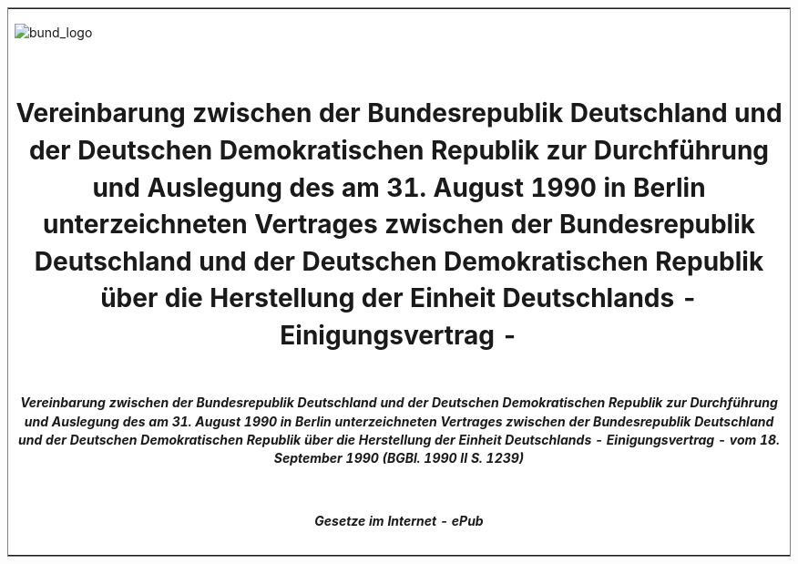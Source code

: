 <span id="DECKBLATT.html"></span>

<table border="0" frame="border" width="100%">

<tr valign="top">

<td align="left">

![bund\_logo](BfJ_2021_Web_de_de.gif)

</td>

<td align="right">

 

</td>

</tr>

<tr align="center" valign="middle">

<td colspan="2">

# Vereinbarung zwischen der Bundesrepublik Deutschland und der Deutschen Demokratischen Republik zur Durchführung und Auslegung des am 31. August 1990 in Berlin unterzeichneten Vertrages zwischen der Bundesrepublik Deutschland und der Deutschen Demokratischen Republik über die Herstellung der Einheit Deutschlands - Einigungsvertrag -

</td>

</tr>

<tr align="center" valign="middle">

<td colspan="2">

##### Vereinbarung zwischen der Bundesrepublik Deutschland und der Deutschen Demokratischen Republik zur Durchführung und Auslegung des am 31. August 1990 in Berlin unterzeichneten Vertrages zwischen der Bundesrepublik Deutschland und der Deutschen Demokratischen Republik über die Herstellung der Einheit Deutschlands - Einigungsvertrag - vom 18. September 1990 (BGBl. 1990 II S. 1239)

</td>

</tr>

<tr align="center" valign="middle">

<td colspan="2">

  
  

##### Gesetze im Internet - ePub  
  